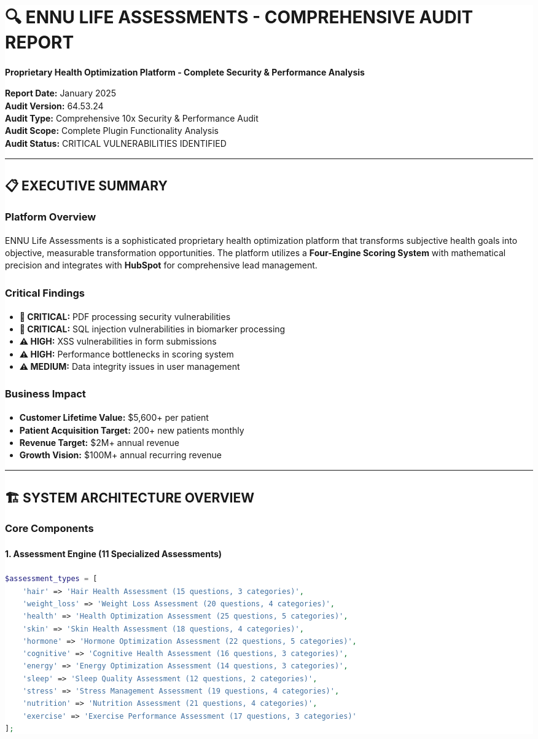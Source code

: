 # 🔍 ENNU LIFE ASSESSMENTS - COMPREHENSIVE AUDIT REPORT

**Proprietary Health Optimization Platform - Complete Security & Performance Analysis**

**Report Date:** January 2025  
**Audit Version:** 64.53.24  
**Audit Type:** Comprehensive 10x Security & Performance Audit  
**Audit Scope:** Complete Plugin Functionality Analysis  
**Audit Status:** CRITICAL VULNERABILITIES IDENTIFIED  

---

## 📋 EXECUTIVE SUMMARY

### **Platform Overview**
ENNU Life Assessments is a sophisticated proprietary health optimization platform that transforms subjective health goals into objective, measurable transformation opportunities. The platform utilizes a **Four-Engine Scoring System** with mathematical precision and integrates with **HubSpot** for comprehensive lead management.

### **Critical Findings**
- **🚨 CRITICAL:** PDF processing security vulnerabilities
- **🚨 CRITICAL:** SQL injection vulnerabilities in biomarker processing
- **⚠️ HIGH:** XSS vulnerabilities in form submissions
- **⚠️ HIGH:** Performance bottlenecks in scoring system
- **⚠️ MEDIUM:** Data integrity issues in user management

### **Business Impact**
- **Customer Lifetime Value:** $5,600+ per patient
- **Patient Acquisition Target:** 200+ new patients monthly
- **Revenue Target:** $2M+ annual revenue
- **Growth Vision:** $100M+ annual recurring revenue

---

## 🏗️ SYSTEM ARCHITECTURE OVERVIEW

### **Core Components**

#### **1. Assessment Engine (11 Specialized Assessments)**
```php
$assessment_types = [
    'hair' => 'Hair Health Assessment (15 questions, 3 categories)',
    'weight_loss' => 'Weight Loss Assessment (20 questions, 4 categories)',
    'health' => 'Health Optimization Assessment (25 questions, 5 categories)',
    'skin' => 'Skin Health Assessment (18 questions, 4 categories)',
    'hormone' => 'Hormone Optimization Assessment (22 questions, 5 categories)',
    'cognitive' => 'Cognitive Health Assessment (16 questions, 3 categories)',
    'energy' => 'Energy Optimization Assessment (14 questions, 3 categories)',
    'sleep' => 'Sleep Quality Assessment (12 questions, 2 categories)',
    'stress' => 'Stress Management Assessment (19 questions, 4 categories)',
    'nutrition' => 'Nutrition Assessment (21 questions, 4 categories)',
    'exercise' => 'Exercise Performance Assessment (17 questions, 3 categories)'
];
```
